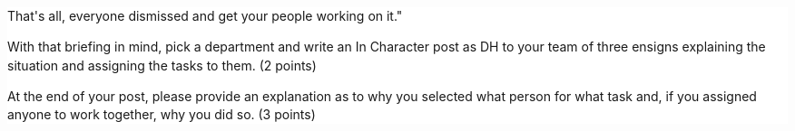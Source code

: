 That's all, everyone dismissed and get your people working on it."

With that briefing in mind, pick a department and write an In Character
post as DH to your team of three ensigns explaining the situation and
assigning the tasks to them. (2 points)

At the end of your post, please provide an explanation as to why you
selected what person for what task and, if you assigned anyone to work
together, why you did so. (3 points)
